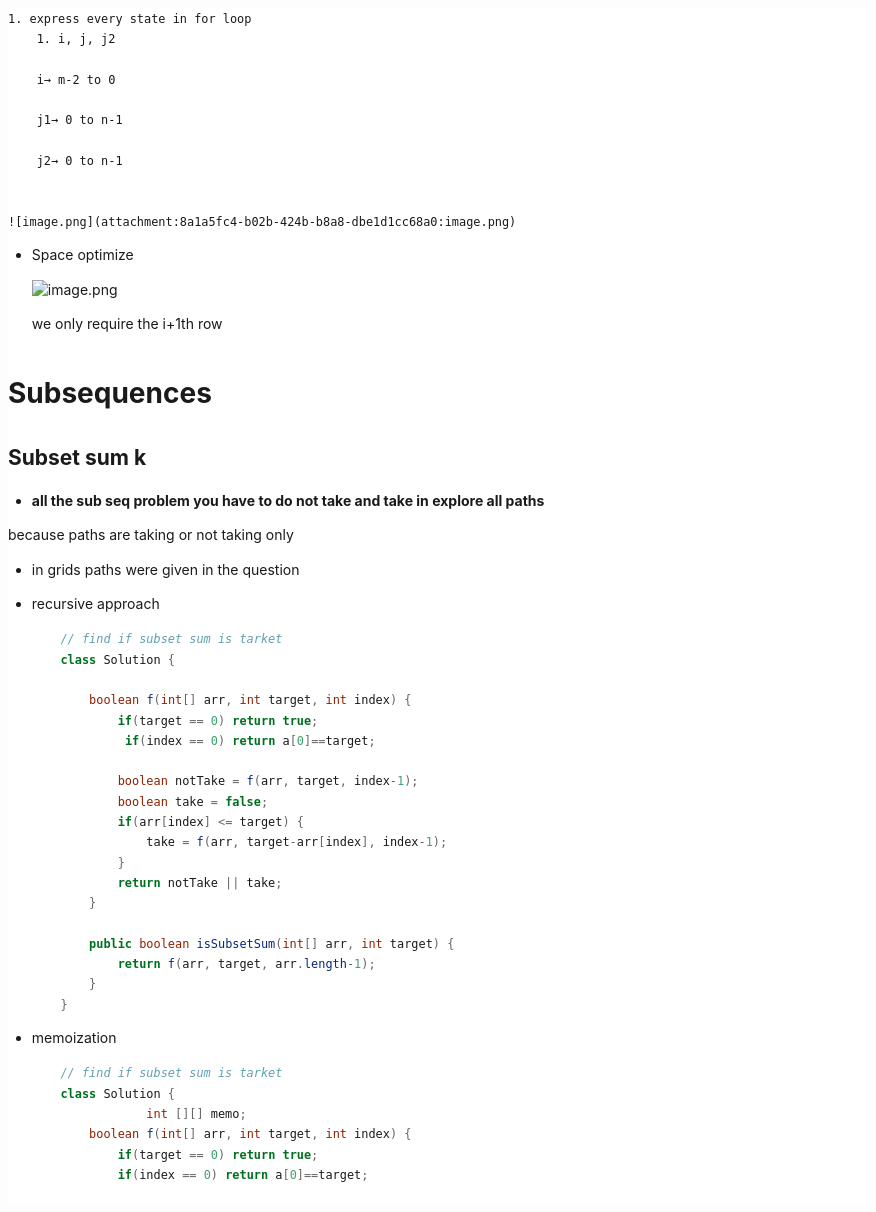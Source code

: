     1. express every state in for loop
        1. i, j, j2
        
        i→ m-2 to 0
        
        j1→ 0 to n-1
        
        j2→ 0 to n-1
        
    
    ![image.png](attachment:8a1a5fc4-b02b-424b-b8a8-dbe1d1cc68a0:image.png)
    
- Space optimize
    
    ![image.png](attachment:68b35fad-87d5-4ed7-a932-2df4bea1e101:image.png)
    
    we only require the i+1th row
    

# Subsequences

## Subset sum k

- **all the sub seq problem you have to do not take and take in explore all paths**

because paths are taking or not taking only

- in grids paths were given in the question
- recursive approach
    
    ```java
        // find if subset sum is tarket
        class Solution {
    
            boolean f(int[] arr, int target, int index) {
                if(target == 0) return true;
                 if(index == 0) return a[0]==target;
    
                boolean notTake = f(arr, target, index-1);
                boolean take = false;
                if(arr[index] <= target) {
                    take = f(arr, target-arr[index], index-1);
                }
                return notTake || take;
            }
    
            public boolean isSubsetSum(int[] arr, int target) {
                return f(arr, target, arr.length-1);
            }
        }
    ```
    
- memoization
    
    ```java
        // find if subset sum is tarket
        class Solution {
    				int [][] memo;
            boolean f(int[] arr, int target, int index) {
                if(target == 0) return true;
                if(index == 0) return a[0]==target;
                
